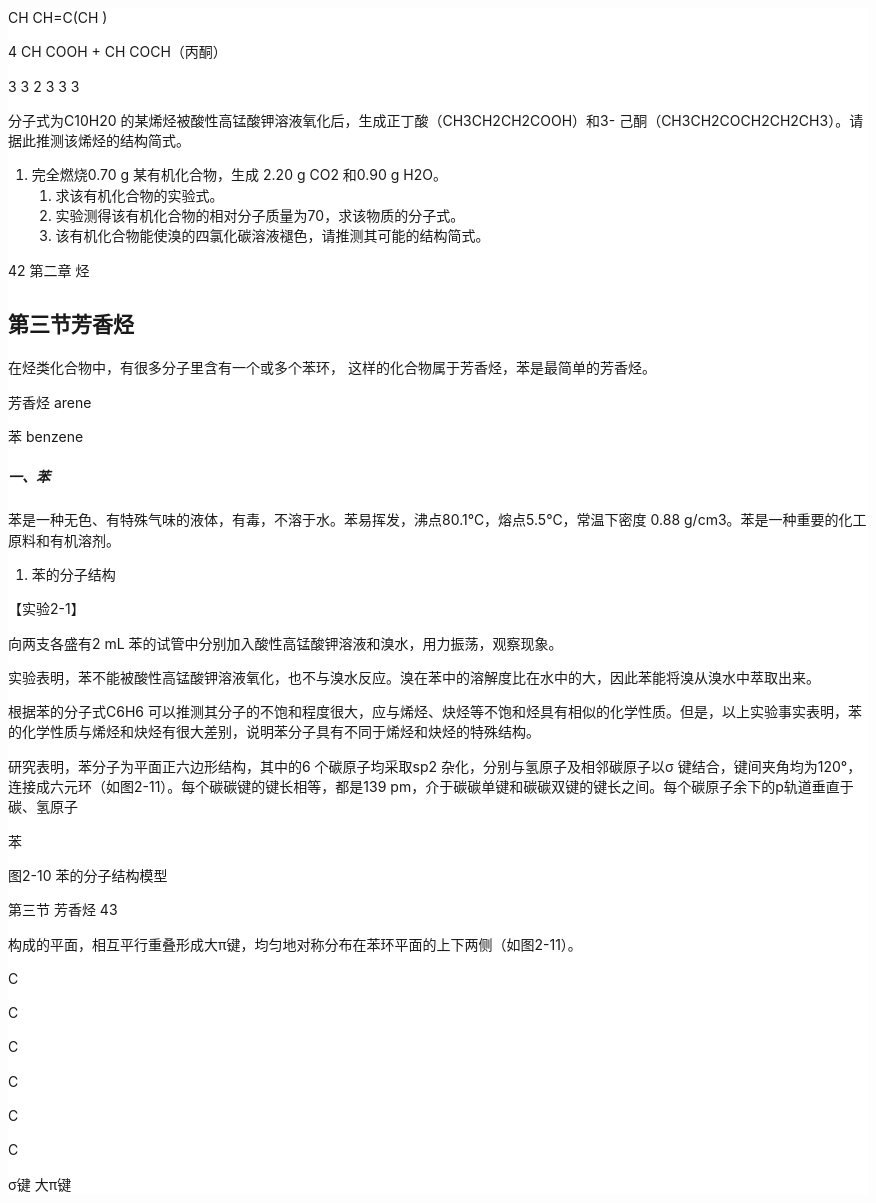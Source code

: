 CH CH=C(CH )

4 CH COOH + CH COCH（丙酮）

3 3 2 3 3 3

分子式为C10H20 的某烯烃被酸性高锰酸钾溶液氧化后，生成正丁酸（CH3CH2CH2COOH）和3- 己酮（CH3CH2COCH2CH2CH3）。请据此推测该烯烃的结构简式。

1. 完全燃烧0.70 g 某有机化合物，生成 2.20 g CO2 和0.90 g H2O。
    1. 求该有机化合物的实验式。
    2. 实验测得该有机化合物的相对分子质量为70，求该物质的分子式。
    3. 该有机化合物能使溴的四氯化碳溶液褪色，请推测其可能的结构简式。

42 第二章 烃

## 第三节芳香烃

在烃类化合物中，有很多分子里含有一个或多个苯环， 这样的化合物属于芳香烃，苯是最简单的芳香烃。

芳香烃 arene

苯 benzene

##### 一、苯

苯是一种无色、有特殊气味的液体，有毒，不溶于水。苯易挥发，沸点80.1℃，熔点5.5℃，常温下密度 0.88 g/cm3。苯是一种重要的化工原料和有机溶剂。

1. 苯的分子结构

【实验2-1】

向两支各盛有2 mL 苯的试管中分别加入酸性高锰酸钾溶液和溴水，用力振荡，观察现象。

实验表明，苯不能被酸性高锰酸钾溶液氧化，也不与溴水反应。溴在苯中的溶解度比在水中的大，因此苯能将溴从溴水中萃取出来。

根据苯的分子式C6H6 可以推测其分子的不饱和程度很大，应与烯烃、炔烃等不饱和烃具有相似的化学性质。但是，以上实验事实表明，苯的化学性质与烯烃和炔烃有很大差别，说明苯分子具有不同于烯烃和炔烃的特殊结构。

研究表明，苯分子为平面正六边形结构，其中的6 个碳原子均采取sp2 杂化，分别与氢原子及相邻碳原子以σ 键结合，键间夹角均为120°，连接成六元环（如图2-11）。每个碳碳键的键长相等，都是139 pm，介于碳碳单键和碳碳双键的键长之间。每个碳原子余下的p轨道垂直于碳、氢原子

苯

图2-10 苯的分子结构模型

第三节 芳香烃 43

构成的平面，相互平行重叠形成大π键，均匀地对称分布在苯环平面的上下两侧（如图2-11）。

C

C

C

C

C

C

σ键 大π键

